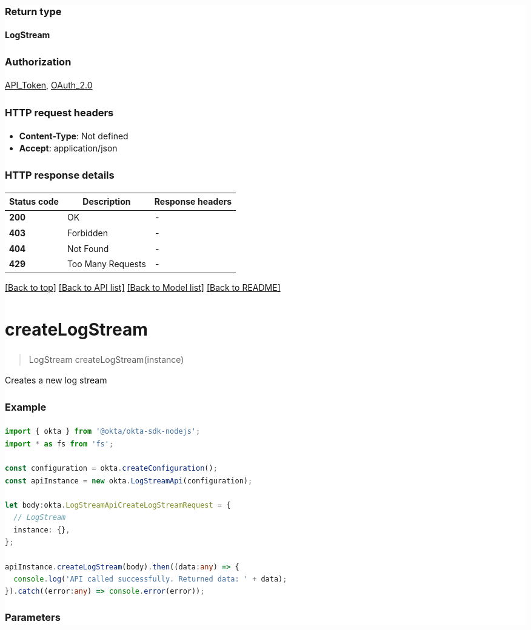 
### Return type

**LogStream**

### Authorization

[API_Token](README.md#API_Token), [OAuth_2.0](README.md#OAuth_2.0)

### HTTP request headers

 - **Content-Type**: Not defined
 - **Accept**: application/json


### HTTP response details
| Status code | Description | Response headers |
|-------------|-------------|------------------|
**200** | OK |  -  |
**403** | Forbidden |  -  |
**404** | Not Found |  -  |
**429** | Too Many Requests |  -  |

[[Back to top]](#) [[Back to API list]](README.md#documentation-for-api-endpoints) [[Back to Model list]](README.md#documentation-for-models) [[Back to README]](README.md)

# **createLogStream**
> LogStream createLogStream(instance)

Creates a new log stream

### Example


```typescript
import { okta } from '@okta/okta-sdk-nodejs';
import * as fs from 'fs';

const configuration = okta.createConfiguration();
const apiInstance = new okta.LogStreamApi(configuration);

let body:okta.LogStreamApiCreateLogStreamRequest = {
  // LogStream
  instance: {},
};

apiInstance.createLogStream(body).then((data:any) => {
  console.log('API called successfully. Returned data: ' + data);
}).catch((error:any) => console.error(error));
```


### Parameters
